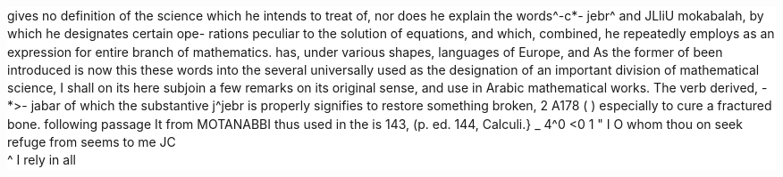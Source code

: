gives no definition of the science which he
intends to treat of, nor does he explain the
words^-c*- jebr^
and JLliU mokabalah, by which he designates certain ope-
rations peculiar to the solution of
equations, and which,
combined, he repeatedly employs as an expression for
entire
branch of mathematics.
has, under various shapes,
languages of Europe, and
As the former of
been introduced
is
now
this
these words
into the several
universally used as the
designation of an important division of mathematical science,
I shall
on
its
here subjoin a few remarks on
its
original sense,
and
use in Arabic mathematical works.
The verb
derived,
-*>-
jabar of which the substantive j^jebr
is
properly signifies to restore something broken,
2 A178
(
)
especially to cure a fractured bone.
following passage
It
from MOTANABBI
thus used in the
is
143,
(p.
ed.
144,
Calculi.}
_
4^0 <0
1
"
I
O
whom
thou on
seek refuge from
seems
to
me
JC\
^
I rely in
all